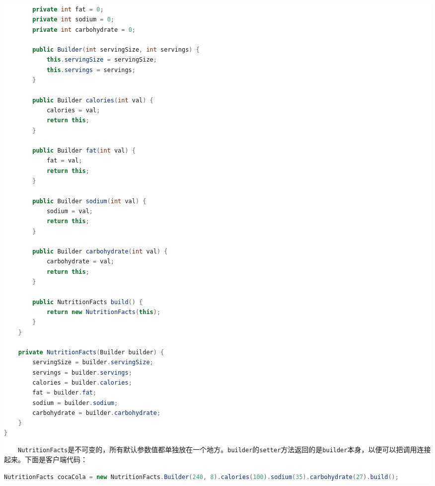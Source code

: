 ```java
        private int fat = 0;
        private int sodium = 0;
        private int carbohydrate = 0;

        public Builder(int servingSize, int servings) {
            this.servingSize = servingSize;
            this.servings = servings;
        }

        public Builder calories(int val) {
            calories = val;
            return this;
        }

        public Builder fat(int val) {
            fat = val;
            return this;
        }

        public Builder sodium(int val) {
            sodium = val;
            return this;
        }

        public Builder carbohydrate(int val) {
            carbohydrate = val;
            return this;
        }

        public NutritionFacts build() {
            return new NutritionFacts(this);
        }
    }

    private NutritionFacts(Builder builder) {
        servingSize = builder.servingSize;
        servings = builder.servings;
        calories = builder.calories;
        fat = builder.fat;
        sodium = builder.sodium;
        carbohydrate = builder.carbohydrate;
    }
}
```

&emsp;&emsp;`NutritionFacts`是不可变的，所有默认参数值都单独放在一个地方。`builder`的`setter`方法返回的是`builder`本身，以便可以把调用连接起来。下面是客户端代码：

```java
NutritionFacts cocaCola = new NutritionFacts.Builder(240, 8).calories(100).sodium(35).carbohydrate(27).build();
```
